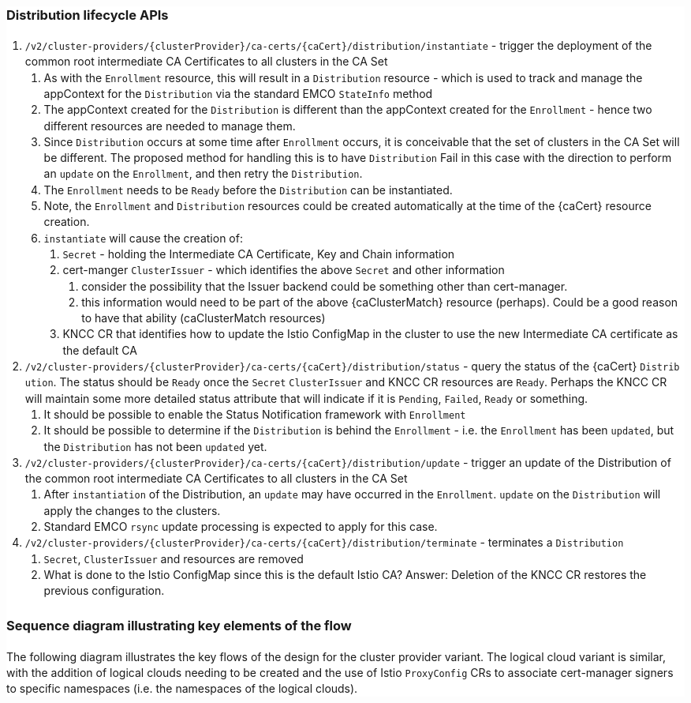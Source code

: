 ### Distribution lifecycle APIs
1. `/v2/cluster-providers/{clusterProvider}/ca-certs/{caCert}/distribution/instantiate` - trigger the deployment of the common root intermediate CA Certificates to all clusters in the CA Set
   1. As with the `Enrollment` resource, this will result in a `Distribution` resource - which is used to track and manage the appContext for the `Distribution` via the standard EMCO `StateInfo` method
   1. The appContext created for the `Distribution` is different than the appContext created for the `Enrollment` - hence two different resources are needed to manage them.
   1. Since `Distribution` occurs at some time after `Enrollment` occurs, it is conceivable that the set of clusters in the CA Set will be different.  The proposed method for handling this is to have `Distribution` Fail in this case with the direction to perform an `update` on the `Enrollment`, and then retry the `Distribution`.
   1. The `Enrollment` needs to be `Ready` before the `Distribution` can be instantiated.
   1. Note, the `Enrollment` and `Distribution` resources could be created automatically at the time of the {caCert} resource creation.
   1. `instantiate` will cause the creation of:
      1. `Secret` - holding the Intermediate CA Certificate, Key and Chain information
      1. cert-manger `ClusterIssuer` - which identifies the above `Secret` and other information
         1. consider the possibility that the Issuer backend could be something other than cert-manager.
         1. this information would need to be part of the above {caClusterMatch} resource (perhaps).  Could be a good reason to have that ability (caClusterMatch resources)
      1.  KNCC CR that identifies how to update the Istio ConfigMap in the cluster to use the new Intermediate CA certificate as the default CA
1. `/v2/cluster-providers/{clusterProvider}/ca-certs/{caCert}/distribution/status` - query the status of the {caCert} `Distribution`.  The status should be `Ready` once the `Secret` `ClusterIssuer` and KNCC CR resources are `Ready`.  Perhaps the KNCC CR will maintain some more detailed status attribute that will indicate if it is `Pending`, `Failed`, `Ready` or something.
   1. It should be possible to enable the Status Notification framework with `Enrollment`
   1. It should be possible to determine if the `Distribution` is behind the `Enrollment` - i.e. the `Enrollment` has been `updated`, but the `Distribution` has not been `updated` yet.
1. `/v2/cluster-providers/{clusterProvider}/ca-certs/{caCert}/distribution/update` - trigger an update of the Distribution of the common root intermediate CA Certificates to all clusters in the CA Set
   1. After `instantiation` of the Distribution, an `update` may have occurred in the `Enrollment`.  `update` on the `Distribution` will apply the changes to the clusters.
   1. Standard EMCO `rsync` update processing is expected to apply for this case.
1. `/v2/cluster-providers/{clusterProvider}/ca-certs/{caCert}/distribution/terminate` - terminates a `Distribution`
   1. `Secret`, `ClusterIssuer` and resources are removed
   1. What is done to the Istio ConfigMap since this is the default Istio CA? Answer: Deletion of the KNCC CR restores the previous configuration.


### Sequence diagram illustrating key elements of the flow

The following diagram illustrates the key flows of the design for the cluster provider variant.  The logical cloud variant is similar, with the addition of logical clouds needing to be created and the use of Istio `ProxyConfig` CRs to associate cert-manager signers
to specific namespaces (i.e. the namespaces of the logical clouds).

